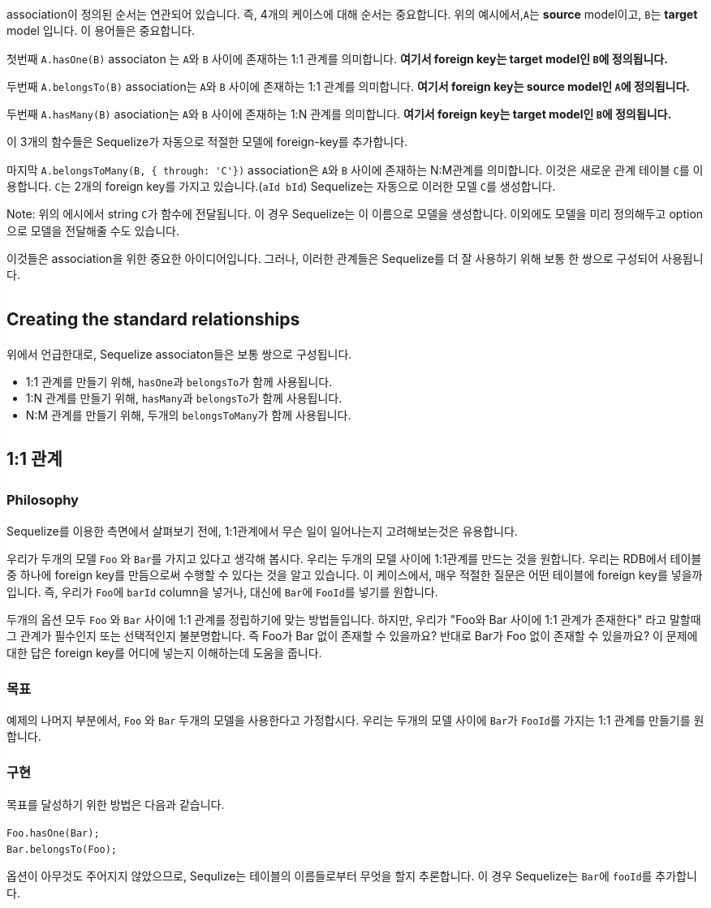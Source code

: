association이 정의된 순서는 연관되어 있습니다. 즉, 4개의 케이스에 대해 순서는 중요합니다.
위의 예시에서,```A```는 **source** model이고, ```B```는 **target** model 입니다. 이 용어들은 중요합니다.

첫번째 ```A.hasOne(B)``` associaton 는 ```A```와 ```B``` 사이에 존재하는 1:1 관계를 의미합니다. **여기서 foreign key는 target model인 ```B```에 정의됩니다.**

두번째 ```A.belongsTo(B)``` association는 ```A```와 ```B``` 사이에 존재하는 1:1 관계를 의미합니다. **여기서 foreign key는 source model인 ```A```에 정의됩니다.**

두번째 ```A.hasMany(B)``` asociation는 ```A```와 ```B``` 사이에 존재하는 1:N 관계를 의미합니다. **여기서 foreign key는 target model인 ```B```에 정의됩니다.**

이 3개의 함수들은 Sequelize가 자동으로 적절한 모델에 foreign-key를 추가합니다.

마지막 ```A.belongsToMany(B, { through: 'C'})``` association은 ```A```와 ```B``` 사이에 존재하는 N:M관계를 의미합니다.  이것은 새로운 관계 테이블 ```C```를 이용합니다. ```C```는 2개의 foreign key를 가지고 있습니다.(```aId bId```) Sequelize는 자동으로 이러한 모델 ```C```를 생성합니다.

Note: 위의 에시에서 string ```C```가 함수에 전달됩니다. 이 경우 Sequelize는 이 이름으로 모델을 생성합니다. 이외에도 모델을 미리 정의해두고 option으로 모델을 전달해줄 수도 있습니다.

이것들은 association을 위한 중요한 아이디어입니다. 그러나, 이러한 관계들은 Sequelize를 더 잘 사용하기 위해 보통 한 쌍으로 구성되어 사용됩니다.

## Creating the standard relationships

위에서 언급한대로, Sequelize associaton들은 보통 쌍으로 구성됩니다.
 - 1:1 관계를 만들기 위해, ```hasOne```과 ```belongsTo```가 함께 사용됩니다.
 - 1:N 관계를 만들기 위해, ```hasMany```과 ```belongsTo```가 함께 사용됩니다.
  - N:M 관계를 만들기 위해, 두개의 ```belongsToMany```가 함께 사용됩니다.

## 1:1 관계

### Philosophy
  Sequelize를 이용한 측면에서 살펴보기 전에, 1:1관계에서 무슨 일이 일어나는지 고려해보는것은 유용합니다.

  우리가 두개의 모델 ```Foo``` 와 ```Bar```를 가지고 있다고 생각해 봅시다. 우리는 두개의 모델 사이에 1:1관계를 만드는 것을 원합니다. 우리는 RDB에서 테이블 중 하나에 foreign key를 만듬으로써 수행할 수 있다는 것을 알고 있습니다.
  이 케이스에서, 매우 적절한 질문은 어떤 테이블에 foreign key를 넣을까 입니다. 즉, 우리가 ```Foo```에 ```barId``` column을 넣거나, 대신에 ```Bar```에 ```FooId```를 넣기를 원합니다.

  두개의 옵션 모두 ```Foo``` 와 ```Bar``` 사이에 1:1 관계를 정립하기에 맞는 방법들입니다. 하지만, 우리가 "Foo와 Bar 사이에 1:1 관계가 존재한다" 라고 말할때 그 관계가 필수인지 또는 선택적인지 불분명합니다. 즉 Foo가 Bar 없이 존재할 수 있을까요? 반대로 Bar가 Foo 없이 존재할 수 있을까요? 이 문제에 대한 답은 foreign key를 어디에 넣는지 이해하는데 도움을 줍니다.

### 목표
  예제의 나머지 부분에서, ```Foo``` 와 ```Bar``` 두개의 모델을 사용한다고 가정합시다. 우리는 두개의 모델 사이에 ```Bar```가 ```FooId```를 가지는 1:1 관계를 만들기를 원합니다.

### 구현
  목표를 달성하기 위한 방법은 다음과 같습니다.
  ```
  Foo.hasOne(Bar);
  Bar.belongsTo(Foo);
  ```
  옵션이 아무것도 주어지지 않았으므로, Sequlize는 테이블의 이름들로부터 무엇을 할지 추론합니다. 이 경우 Sequelize는 ```Bar```에 ```fooId```를 추가합니다.

